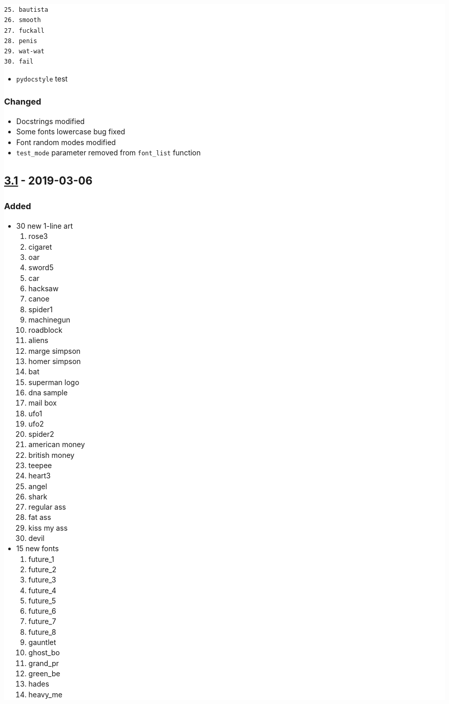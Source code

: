 	25. bautista
	26. smooth
	27. fuckall
	28. penis
	29. wat-wat
	30. fail
- `pydocstyle` test
### Changed
- Docstrings modified
- Some fonts lowercase bug fixed
- Font random modes modified
- `test_mode` parameter removed from `font_list` function

## [3.1] - 2019-03-06
### Added
- 30 new 1-line art
	1. rose3
	2. cigaret
	3. oar
	4. sword5
	5. car
	6. hacksaw
	7. canoe
	8. spider1
	9. machinegun
	10. roadblock
	11. aliens
	12. marge simpson
	13. homer simpson
	14. bat
	15. superman logo
	16. dna sample
	17. mail box
	18. ufo1
	19. ufo2
	20. spider2
	21. american money
	22. british money
	23. teepee
	24. heart3
	25. angel
	26. shark
	27. regular ass
	28. fat ass
	29. kiss my ass
	30. devil
- 15 new fonts
	1. future_1
	2. future_2
	3. future_3
	4. future_4
	5. future_5
	6. future_6
	7. future_7
	8. future_8
	9. gauntlet
	10. ghost_bo
	11. grand_pr
	12. green_be
	13. hades
	14. heavy_me

[Unreleased]: https://github.com/sepandhaghighi/art/compare/v6.2...dev
[6.2]: https://github.com/sepandhaghighi/art/compare/v6.1...v6.2
[6.1]: https://github.com/sepandhaghighi/art/compare/v6.0...v6.1
[6.0]: https://github.com/sepandhaghighi/art/compare/v5.9...v6.0
[5.9]: https://github.com/sepandhaghighi/art/compare/v5.8...v5.9
[5.8]: https://github.com/sepandhaghighi/art/compare/v5.7...v5.8
[5.7]: https://github.com/sepandhaghighi/art/compare/v5.6...v5.7
[5.6]: https://github.com/sepandhaghighi/art/compare/v5.5...v5.6
[5.5]: https://github.com/sepandhaghighi/art/compare/v5.4...v5.5
[5.4]: https://github.com/sepandhaghighi/art/compare/v5.3...v5.4
[5.3]: https://github.com/sepandhaghighi/art/compare/v5.2...v5.3
[5.2]: https://github.com/sepandhaghighi/art/compare/v5.1...v5.2
[5.1]: https://github.com/sepandhaghighi/art/compare/v5.0...v5.1
[5.0]: https://github.com/sepandhaghighi/art/compare/v4.9...v5.0
[4.9]: https://github.com/sepandhaghighi/art/compare/v4.8...v4.9
[4.8]: https://github.com/sepandhaghighi/art/compare/v4.7...v4.8
[4.7]: https://github.com/sepandhaghighi/art/compare/v4.6...v4.7
[4.6]: https://github.com/sepandhaghighi/art/compare/v4.5...v4.6
[4.5]: https://github.com/sepandhaghighi/art/compare/v4.4...v4.5
[4.4]: https://github.com/sepandhaghighi/art/compare/v4.3...v4.4
[4.3]: https://github.com/sepandhaghighi/art/compare/v4.2...v4.3
[4.2]: https://github.com/sepandhaghighi/art/compare/v4.1...v4.2
[4.1]: https://github.com/sepandhaghighi/art/compare/v4.0...v4.1
[4.0]: https://github.com/sepandhaghighi/art/compare/v3.9...v4.0
[3.9]: https://github.com/sepandhaghighi/art/compare/v3.8...v3.9
[3.8]: https://github.com/sepandhaghighi/art/compare/v3.7...v3.8
[3.7]: https://github.com/sepandhaghighi/art/compare/v3.6...v3.7
[3.6]: https://github.com/sepandhaghighi/art/compare/v3.5...v3.6
[3.5]: https://github.com/sepandhaghighi/art/compare/v3.4...v3.5
[3.4]: https://github.com/sepandhaghighi/art/compare/v3.3...v3.4
[3.3]: https://github.com/sepandhaghighi/art/compare/v3.2...v3.3
[3.2]: https://github.com/sepandhaghighi/art/compare/v3.1...v3.2
[3.1]: https://github.com/sepandhaghighi/art/compare/v3.0...v3.1
[3.0]: https://github.com/sepandhaghighi/art/compare/v2.9...v3.0
[2.9]: https://github.com/sepandhaghighi/art/compare/v2.8...v2.9
[2.8]: https://github.com/sepandhaghighi/art/compare/v2.7...v2.8
[2.7]: https://github.com/sepandhaghighi/art/compare/v2.6...v2.7
[2.6]: https://github.com/sepandhaghighi/art/compare/v2.5...v2.6
[2.5]: https://github.com/sepandhaghighi/art/compare/v2.4...v2.5
[2.4]: https://github.com/sepandhaghighi/art/compare/v2.3...v2.4
[2.3]: https://github.com/sepandhaghighi/art/compare/v2.2...v2.3
[2.2]: https://github.com/sepandhaghighi/art/compare/v2.1...v2.2
[2.1]: https://github.com/sepandhaghighi/art/compare/v2.0...v2.1
[2.0]: https://github.com/sepandhaghighi/art/compare/v1.9...v2.0
[1.9]: https://github.com/sepandhaghighi/art/compare/v1.8...v1.9
[1.8]: https://github.com/sepandhaghighi/art/compare/v1.7...v1.8
[1.7]: https://github.com/sepandhaghighi/art/compare/v1.6...v1.7
[1.6]: https://github.com/sepandhaghighi/art/compare/v1.5...v1.6
[1.5]: https://github.com/sepandhaghighi/art/compare/v1.4...v1.5
[1.4]: https://github.com/sepandhaghighi/art/compare/v1.3...v1.4
[1.3]: https://github.com/sepandhaghighi/art/compare/v1.2...v1.3
[1.2]: https://github.com/sepandhaghighi/art/compare/v1.1...v1.2
[1.1]: https://github.com/sepandhaghighi/art/compare/v1.0...v1.1
[1.0]: https://github.com/sepandhaghighi/art/compare/v0.9...v1.0
[0.9]: https://github.com/sepandhaghighi/art/compare/v0.8...v0.9
[0.8]: https://github.com/sepandhaghighi/art/compare/v0.7...v0.8
[0.7]: https://github.com/sepandhaghighi/art/compare/v0.6...v0.7
[0.6]: https://github.com/sepandhaghighi/art/compare/v0.5...v0.6
[0.5]: https://github.com/sepandhaghighi/art/compare/v0.4...v0.5
[0.4]: https://github.com/sepandhaghighi/art/compare/v0.3...v0.4
[0.3]: https://github.com/sepandhaghighi/art/compare/v0.2...v0.3
[0.2]: https://github.com/sepandhaghighi/art/compare/v0.1...v0.2
[0.1]: https://github.com/sepandhaghighi/art/compare/1e238cd...v0.1